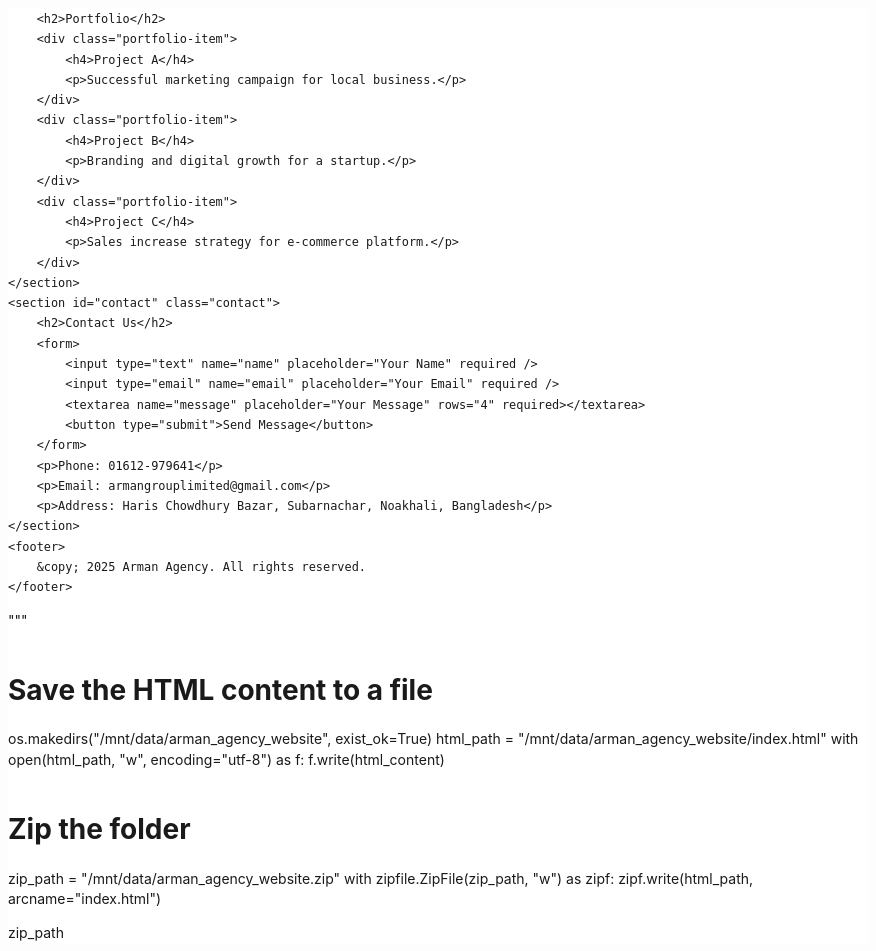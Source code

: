         <h2>Portfolio</h2>
        <div class="portfolio-item">
            <h4>Project A</h4>
            <p>Successful marketing campaign for local business.</p>
        </div>
        <div class="portfolio-item">
            <h4>Project B</h4>
            <p>Branding and digital growth for a startup.</p>
        </div>
        <div class="portfolio-item">
            <h4>Project C</h4>
            <p>Sales increase strategy for e-commerce platform.</p>
        </div>
    </section>
    <section id="contact" class="contact">
        <h2>Contact Us</h2>
        <form>
            <input type="text" name="name" placeholder="Your Name" required />
            <input type="email" name="email" placeholder="Your Email" required />
            <textarea name="message" placeholder="Your Message" rows="4" required></textarea>
            <button type="submit">Send Message</button>
        </form>
        <p>Phone: 01612-979641</p>
        <p>Email: armangrouplimited@gmail.com</p>
        <p>Address: Haris Chowdhury Bazar, Subarnachar, Noakhali, Bangladesh</p>
    </section>
    <footer>
        &copy; 2025 Arman Agency. All rights reserved.
    </footer>
</body>
</html>
"""

# Save the HTML content to a file
os.makedirs("/mnt/data/arman_agency_website", exist_ok=True)
html_path = "/mnt/data/arman_agency_website/index.html"
with open(html_path, "w", encoding="utf-8") as f:
    f.write(html_content)

# Zip the folder
zip_path = "/mnt/data/arman_agency_website.zip"
with zipfile.ZipFile(zip_path, "w") as zipf:
    zipf.write(html_path, arcname="index.html")

zip_path

